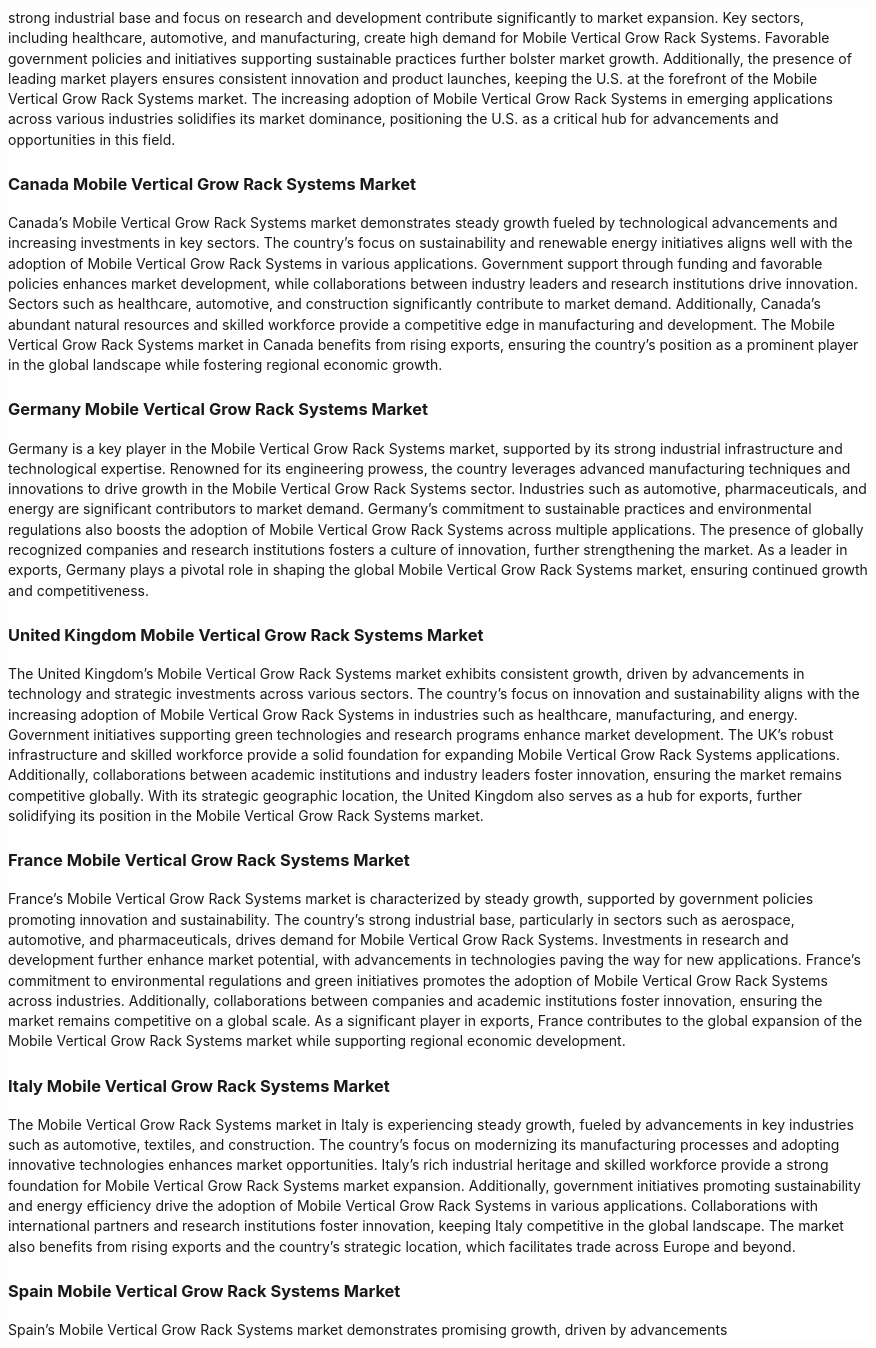 strong industrial base and focus on research and development contribute significantly to market expansion. Key sectors, including healthcare, automotive, and manufacturing, create high demand for Mobile Vertical Grow Rack Systems. Favorable government policies and initiatives supporting sustainable practices further bolster market growth. Additionally, the presence of leading market players ensures consistent innovation and product launches, keeping the U.S. at the forefront of the Mobile Vertical Grow Rack Systems market. The increasing adoption of Mobile Vertical Grow Rack Systems in emerging applications across various industries solidifies its market dominance, positioning the U.S. as a critical hub for advancements and opportunities in this field.</p><h3>Canada Mobile Vertical Grow Rack Systems Market</h3><p>Canada&rsquo;s Mobile Vertical Grow Rack Systems market demonstrates steady growth fueled by technological advancements and increasing investments in key sectors. The country&rsquo;s focus on sustainability and renewable energy initiatives aligns well with the adoption of Mobile Vertical Grow Rack Systems in various applications. Government support through funding and favorable policies enhances market development, while collaborations between industry leaders and research institutions drive innovation. Sectors such as healthcare, automotive, and construction significantly contribute to market demand. Additionally, Canada&rsquo;s abundant natural resources and skilled workforce provide a competitive edge in manufacturing and development. The Mobile Vertical Grow Rack Systems market in Canada benefits from rising exports, ensuring the country&rsquo;s position as a prominent player in the global landscape while fostering regional economic growth.</p><h3>Germany Mobile Vertical Grow Rack Systems Market</h3><p>Germany is a key player in the Mobile Vertical Grow Rack Systems market, supported by its strong industrial infrastructure and technological expertise. Renowned for its engineering prowess, the country leverages advanced manufacturing techniques and innovations to drive growth in the Mobile Vertical Grow Rack Systems sector. Industries such as automotive, pharmaceuticals, and energy are significant contributors to market demand. Germany&rsquo;s commitment to sustainable practices and environmental regulations also boosts the adoption of Mobile Vertical Grow Rack Systems across multiple applications. The presence of globally recognized companies and research institutions fosters a culture of innovation, further strengthening the market. As a leader in exports, Germany plays a pivotal role in shaping the global Mobile Vertical Grow Rack Systems market, ensuring continued growth and competitiveness.</p><h3>United Kingdom Mobile Vertical Grow Rack Systems Market</h3><p>The United Kingdom&rsquo;s Mobile Vertical Grow Rack Systems market exhibits consistent growth, driven by advancements in technology and strategic investments across various sectors. The country&rsquo;s focus on innovation and sustainability aligns with the increasing adoption of Mobile Vertical Grow Rack Systems in industries such as healthcare, manufacturing, and energy. Government initiatives supporting green technologies and research programs enhance market development. The UK&rsquo;s robust infrastructure and skilled workforce provide a solid foundation for expanding Mobile Vertical Grow Rack Systems applications. Additionally, collaborations between academic institutions and industry leaders foster innovation, ensuring the market remains competitive globally. With its strategic geographic location, the United Kingdom also serves as a hub for exports, further solidifying its position in the Mobile Vertical Grow Rack Systems market.</p><h3>France Mobile Vertical Grow Rack Systems Market</h3><p>France&rsquo;s Mobile Vertical Grow Rack Systems market is characterized by steady growth, supported by government policies promoting innovation and sustainability. The country&rsquo;s strong industrial base, particularly in sectors such as aerospace, automotive, and pharmaceuticals, drives demand for Mobile Vertical Grow Rack Systems. Investments in research and development further enhance market potential, with advancements in technologies paving the way for new applications. France&rsquo;s commitment to environmental regulations and green initiatives promotes the adoption of Mobile Vertical Grow Rack Systems across industries. Additionally, collaborations between companies and academic institutions foster innovation, ensuring the market remains competitive on a global scale. As a significant player in exports, France contributes to the global expansion of the Mobile Vertical Grow Rack Systems market while supporting regional economic development.</p><h3>Italy Mobile Vertical Grow Rack Systems Market</h3><p>The Mobile Vertical Grow Rack Systems market in Italy is experiencing steady growth, fueled by advancements in key industries such as automotive, textiles, and construction. The country&rsquo;s focus on modernizing its manufacturing processes and adopting innovative technologies enhances market opportunities. Italy&rsquo;s rich industrial heritage and skilled workforce provide a strong foundation for Mobile Vertical Grow Rack Systems market expansion. Additionally, government initiatives promoting sustainability and energy efficiency drive the adoption of Mobile Vertical Grow Rack Systems in various applications. Collaborations with international partners and research institutions foster innovation, keeping Italy competitive in the global landscape. The market also benefits from rising exports and the country&rsquo;s strategic location, which facilitates trade across Europe and beyond.</p><h3>Spain Mobile Vertical Grow Rack Systems Market</h3><p>Spain&rsquo;s Mobile Vertical Grow Rack Systems market demonstrates promising growth, driven by advancements